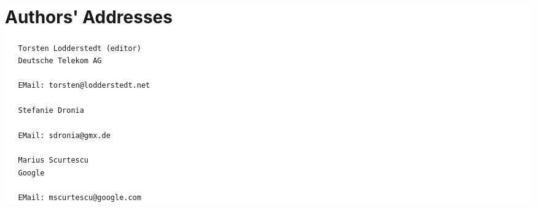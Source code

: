 # **Authors' Addresses**

```text
   Torsten Lodderstedt (editor)
   Deutsche Telekom AG

   EMail: torsten@lodderstedt.net

   Stefanie Dronia

   EMail: sdronia@gmx.de

   Marius Scurtescu
   Google

   EMail: mscurtescu@google.com
```